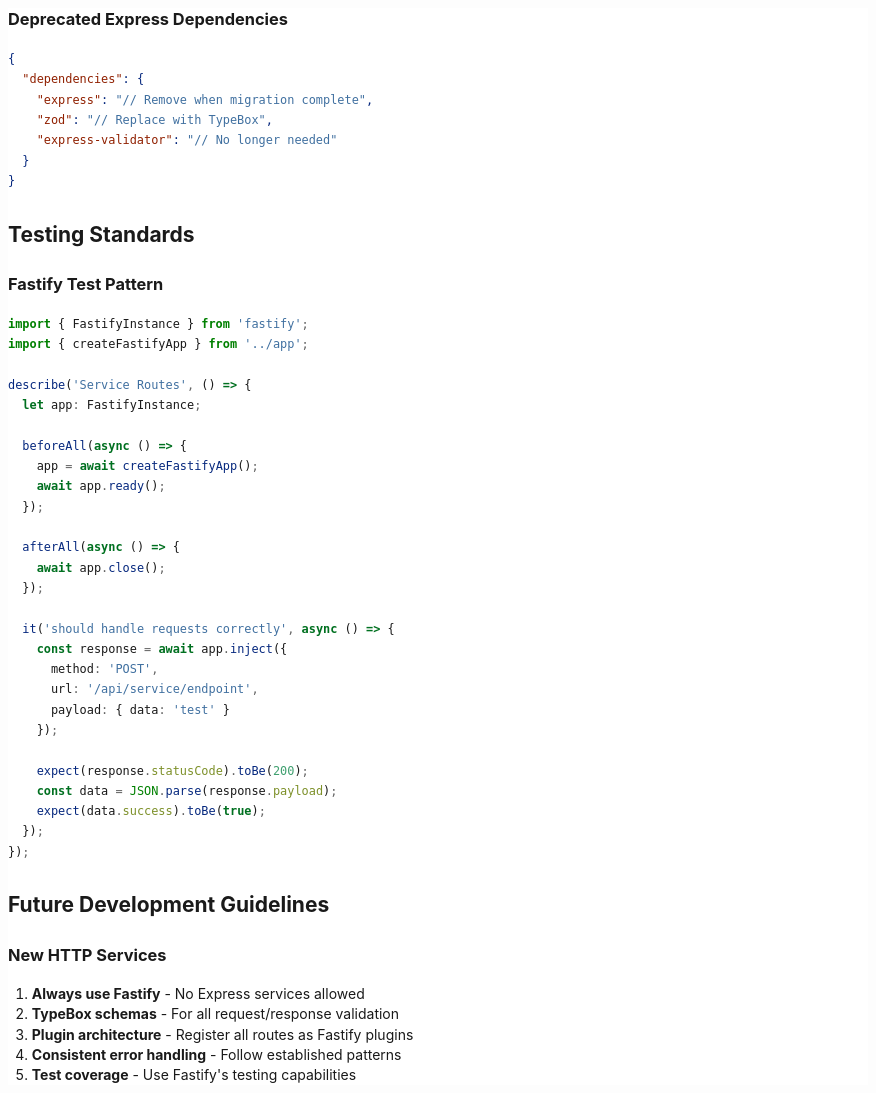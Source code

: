 ### Deprecated Express Dependencies
```json
{
  "dependencies": {
    "express": "// Remove when migration complete",
    "zod": "// Replace with TypeBox",
    "express-validator": "// No longer needed"
  }
}
```

## Testing Standards

### Fastify Test Pattern
```typescript
import { FastifyInstance } from 'fastify';
import { createFastifyApp } from '../app';

describe('Service Routes', () => {
  let app: FastifyInstance;

  beforeAll(async () => {
    app = await createFastifyApp();
    await app.ready();
  });

  afterAll(async () => {
    await app.close();
  });

  it('should handle requests correctly', async () => {
    const response = await app.inject({
      method: 'POST',
      url: '/api/service/endpoint',
      payload: { data: 'test' }
    });

    expect(response.statusCode).toBe(200);
    const data = JSON.parse(response.payload);
    expect(data.success).toBe(true);
  });
});
```

## Future Development Guidelines

### New HTTP Services
1. **Always use Fastify** - No Express services allowed
2. **TypeBox schemas** - For all request/response validation
3. **Plugin architecture** - Register all routes as Fastify plugins
4. **Consistent error handling** - Follow established patterns
5. **Test coverage** - Use Fastify's testing capabilities
